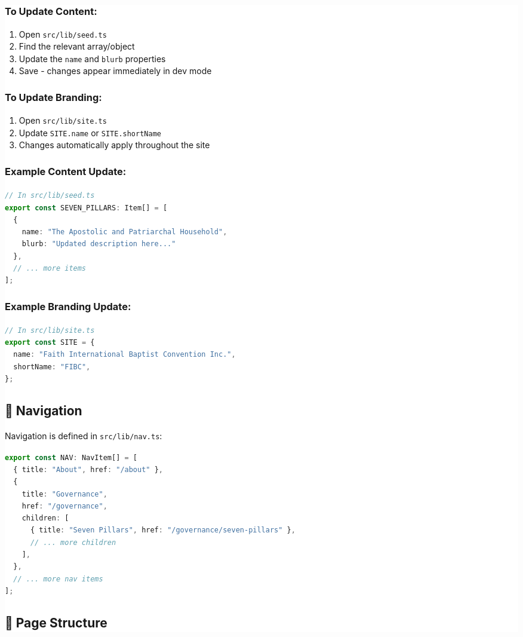 ### To Update Content:
1. Open `src/lib/seed.ts`
2. Find the relevant array/object
3. Update the `name` and `blurb` properties
4. Save - changes appear immediately in dev mode

### To Update Branding:
1. Open `src/lib/site.ts`
2. Update `SITE.name` or `SITE.shortName`
3. Changes automatically apply throughout the site

### Example Content Update:
```typescript
// In src/lib/seed.ts
export const SEVEN_PILLARS: Item[] = [
  { 
    name: "The Apostolic and Patriarchal Household", 
    blurb: "Updated description here..." 
  },
  // ... more items
];
```

### Example Branding Update:
```typescript
// In src/lib/site.ts
export const SITE = {
  name: "Faith International Baptist Convention Inc.",
  shortName: "FIBC",
};
```

## 🧭 Navigation

Navigation is defined in `src/lib/nav.ts`:

```typescript
export const NAV: NavItem[] = [
  { title: "About", href: "/about" },
  {
    title: "Governance",
    href: "/governance",
    children: [
      { title: "Seven Pillars", href: "/governance/seven-pillars" },
      // ... more children
    ],
  },
  // ... more nav items
];
```

## 📄 Page Structure
